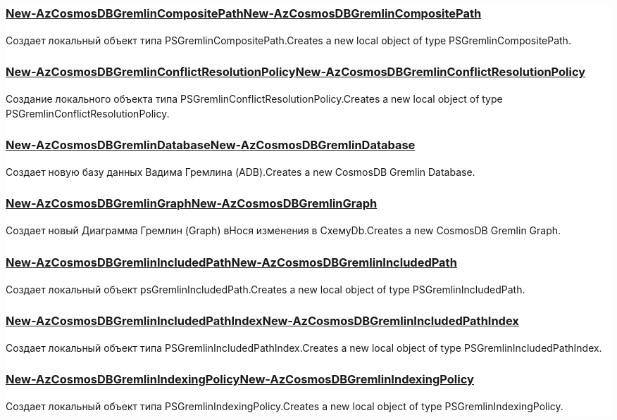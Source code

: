 ### [<span data-ttu-id="8bb63-166">New-AzCosmosDBGremlinCompositePath</span><span class="sxs-lookup"><span data-stu-id="8bb63-166">New-AzCosmosDBGremlinCompositePath</span></span>](New-AzCosmosDBGremlinCompositePath.md)
<span data-ttu-id="8bb63-167">Создает локальный объект типа PSGremlinCompositePath.</span><span class="sxs-lookup"><span data-stu-id="8bb63-167">Creates a new local object of type PSGremlinCompositePath.</span></span> 

### [<span data-ttu-id="8bb63-168">New-AzCosmosDBGremlinConflictResolutionPolicy</span><span class="sxs-lookup"><span data-stu-id="8bb63-168">New-AzCosmosDBGremlinConflictResolutionPolicy</span></span>](New-AzCosmosDBGremlinConflictResolutionPolicy.md)
<span data-ttu-id="8bb63-169">Создание локального объекта типа PSGremlinConflictResolutionPolicy.</span><span class="sxs-lookup"><span data-stu-id="8bb63-169">Creates a new local object of type PSGremlinConflictResolutionPolicy.</span></span> 

### [<span data-ttu-id="8bb63-170">New-AzCosmosDBGremlinDatabase</span><span class="sxs-lookup"><span data-stu-id="8bb63-170">New-AzCosmosDBGremlinDatabase</span></span>](New-AzCosmosDBGremlinDatabase.md)
<span data-ttu-id="8bb63-171">Создает новую базу данных Вадима Гремлина (ADB).</span><span class="sxs-lookup"><span data-stu-id="8bb63-171">Creates a new CosmosDB Gremlin Database.</span></span>

### [<span data-ttu-id="8bb63-172">New-AzCosmosDBGremlinGraph</span><span class="sxs-lookup"><span data-stu-id="8bb63-172">New-AzCosmosDBGremlinGraph</span></span>](New-AzCosmosDBGremlinGraph.md)
<span data-ttu-id="8bb63-173">Создает новый Диаграмма Гремлин (Graph) вНося изменения в СхемуDb.</span><span class="sxs-lookup"><span data-stu-id="8bb63-173">Creates a new CosmosDB Gremlin Graph.</span></span>

### [<span data-ttu-id="8bb63-174">New-AzCosmosDBGremlinIncludedPath</span><span class="sxs-lookup"><span data-stu-id="8bb63-174">New-AzCosmosDBGremlinIncludedPath</span></span>](New-AzCosmosDBGremlinIncludedPath.md)
<span data-ttu-id="8bb63-175">Создает локальный объект psGremlinIncludedPath.</span><span class="sxs-lookup"><span data-stu-id="8bb63-175">Creates a new local object of type PSGremlinIncludedPath.</span></span> 

### [<span data-ttu-id="8bb63-176">New-AzCosmosDBGremlinIncludedPathIndex</span><span class="sxs-lookup"><span data-stu-id="8bb63-176">New-AzCosmosDBGremlinIncludedPathIndex</span></span>](New-AzCosmosDBGremlinIncludedPathIndex.md)
<span data-ttu-id="8bb63-177">Создает локальный объект типа PSGremlinIncludedPathIndex.</span><span class="sxs-lookup"><span data-stu-id="8bb63-177">Creates a new local object of type PSGremlinIncludedPathIndex.</span></span> 

### [<span data-ttu-id="8bb63-178">New-AzCosmosDBGremlinIndexingPolicy</span><span class="sxs-lookup"><span data-stu-id="8bb63-178">New-AzCosmosDBGremlinIndexingPolicy</span></span>](New-AzCosmosDBGremlinIndexingPolicy.md)
<span data-ttu-id="8bb63-179">Создает локальный объект типа PSGremlinIndexingPolicy.</span><span class="sxs-lookup"><span data-stu-id="8bb63-179">Creates a new local object of type PSGremlinIndexingPolicy.</span></span> 
